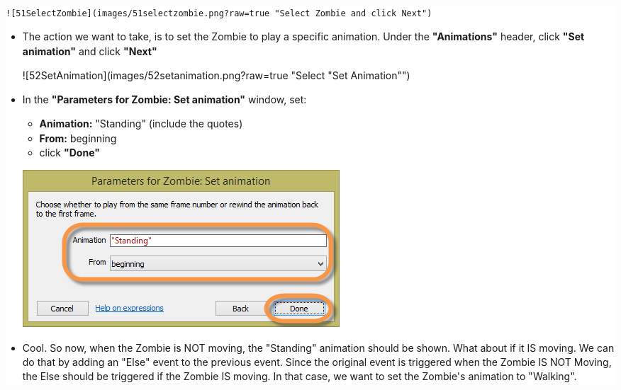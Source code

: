 	![51SelectZombie](images/51selectzombie.png?raw=true "Select Zombie and click Next")

- The action we want to take, is to set the Zombie to play a specific animation. Under the **"Animations"** header, click **"Set animation"** and click **"Next"**

	![52SetAnimation](images/52setanimation.png?raw=true "Select "Set Animation"")

- In the **"Parameters for Zombie: Set animation"** window, set:
	- **Animation:** "Standing" (include the quotes)
	- **From:** beginning
	- click **"Done"**

	![52StandingAnimation](images/52standinganimation.png?raw=true)

- Cool.  So now, when the Zombie is NOT moving, the "Standing" animation should be shown.  What about if it IS moving.  We can do that by adding an "Else" event to the previous event.  Since the original event is triggered when the Zombie IS NOT Moving, the Else should be triggered if the Zombie IS moving.  In that case, we want to set the Zombie's animation to "Walking".
